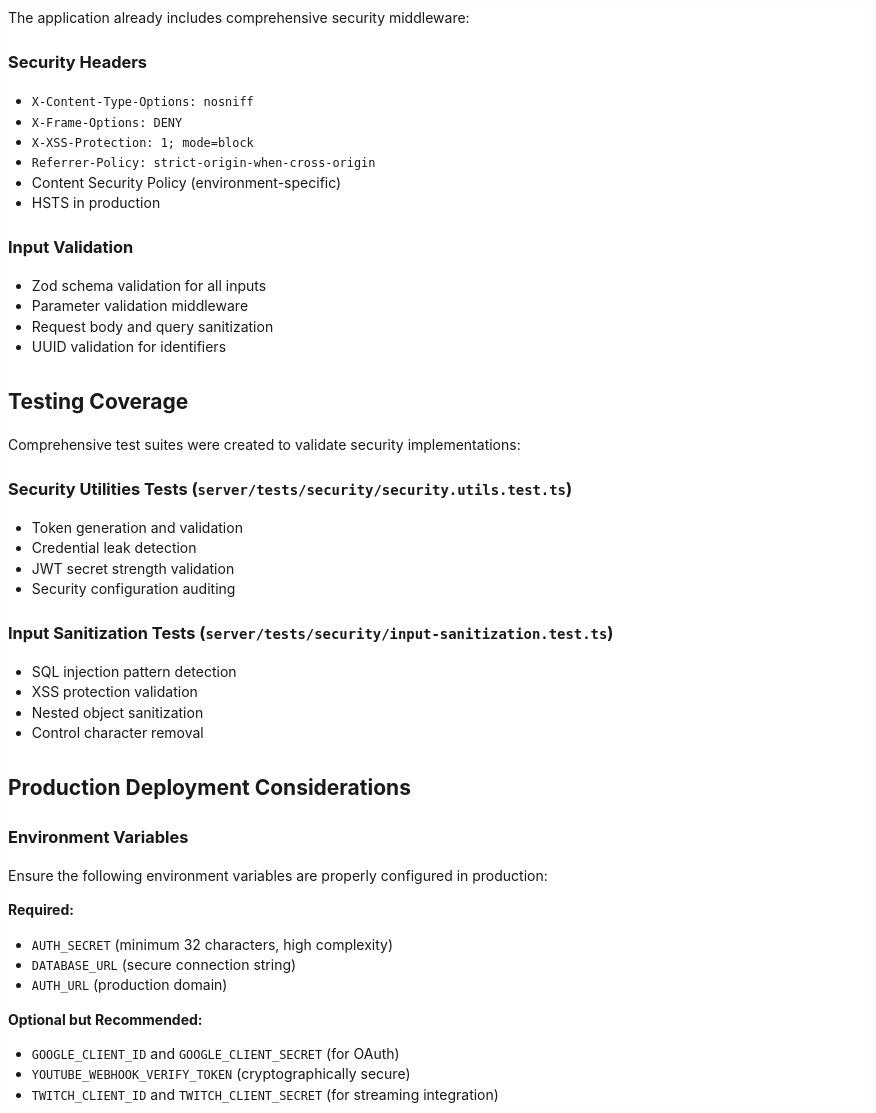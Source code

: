 The application already includes comprehensive security middleware:

### Security Headers

- `X-Content-Type-Options: nosniff`
- `X-Frame-Options: DENY`
- `X-XSS-Protection: 1; mode=block`
- `Referrer-Policy: strict-origin-when-cross-origin`
- Content Security Policy (environment-specific)
- HSTS in production

### Input Validation

- Zod schema validation for all inputs
- Parameter validation middleware
- Request body and query sanitization
- UUID validation for identifiers

## Testing Coverage

Comprehensive test suites were created to validate security implementations:

### Security Utilities Tests (`server/tests/security/security.utils.test.ts`)

- Token generation and validation
- Credential leak detection
- JWT secret strength validation
- Security configuration auditing

### Input Sanitization Tests (`server/tests/security/input-sanitization.test.ts`)

- SQL injection pattern detection
- XSS protection validation
- Nested object sanitization
- Control character removal

## Production Deployment Considerations

### Environment Variables

Ensure the following environment variables are properly configured in production:

**Required:**

- `AUTH_SECRET` (minimum 32 characters, high complexity)
- `DATABASE_URL` (secure connection string)
- `AUTH_URL` (production domain)

**Optional but Recommended:**

- `GOOGLE_CLIENT_ID` and `GOOGLE_CLIENT_SECRET` (for OAuth)
- `YOUTUBE_WEBHOOK_VERIFY_TOKEN` (cryptographically secure)
- `TWITCH_CLIENT_ID` and `TWITCH_CLIENT_SECRET` (for streaming integration)
